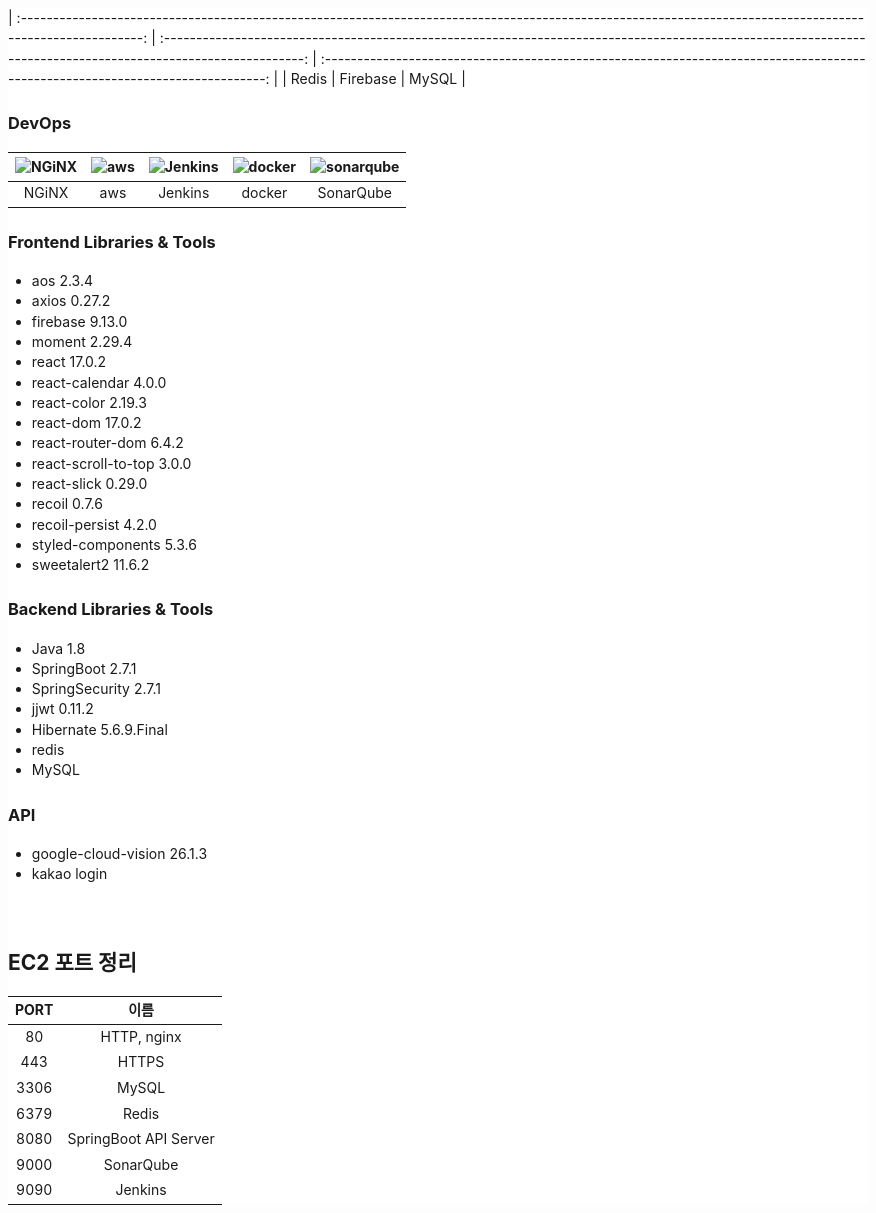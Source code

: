 | :--------------------------------------------------------------------------------------------------------------------------------------------------------: | :-----------------------------------------------------------------------------------------------------------------------------------------------------------: | :----------------------------------------------------------------------------------------------------------------------------: |
|                                                                           Redis                                                                            |                                                                           Firebase                                                                            |                                                             MySQL                                                              |

### **DevOps**

| <img src="https://profilinator.rishav.dev/skills-assets/nginx-original.svg" alt="NGiNX" width="100px" height="50px" /> | <img src="https://pbs.twimg.com/profile_images/1351702967561252865/aXfcETIt_400x400.jpg" alt="aws" width="50px" height="50px" /> | <img src="https://upload.wikimedia.org/wikipedia/commons/thumb/e/e9/Jenkins_logo.svg/1200px-Jenkins_logo.svg.png" alt="Jenkins" width="50px" height="50px" /> | <img src="https://profilinator.rishav.dev/skills-assets/docker-original-wordmark.svg" alt="docker" width="50px" height="50px" /> | <div align="center"><img src="https://user-images.githubusercontent.com/64128134/202525118-6c553ae0-e38b-490f-bbb4-cca9dbe5ea70.png" alt="sonarqube" width="50px" height="50px" /></div> |
| :--------------------------------------------------------------------------------------------------------------------: | :------------------------------------------------------------------------------------------------------------------------------: | :-----------------------------------------------------------------------------------------------------------------------------------------------------------: | :------------------------------------------------------------------------------------------------------------------------------: | :--------------------------------------------------------------------------------------------------------------------------------------------------------------------------------------: |
|                                                         NGiNX                                                          |                                                               aws                                                                |                                                                            Jenkins                                                                            |                                                              docker                                                              |                                                                                        SonarQube                                                                                         |

### **Frontend Libraries & Tools**

- aos 2.3.4
- axios 0.27.2
- firebase 9.13.0
- moment 2.29.4
- react 17.0.2
- react-calendar 4.0.0
- react-color 2.19.3
- react-dom 17.0.2
- react-router-dom 6.4.2
- react-scroll-to-top 3.0.0
- react-slick 0.29.0
- recoil 0.7.6
- recoil-persist 4.2.0
- styled-components 5.3.6
- sweetalert2 11.6.2

### **Backend Libraries & Tools**

- Java 1.8
- SpringBoot 2.7.1
- SpringSecurity 2.7.1
- jjwt 0.11.2
- Hibernate 5.6.9.Final
- redis
- MySQL

### **API**

- google-cloud-vision 26.1.3
- kakao login

<br/>

## EC2 포트 정리

| <div align="center">**PORT**</div> | <div align="center">**이름**</div> |
| :--------------------------------: | :--------------------------------: |
|                 80                 |            HTTP, nginx             |
|                443                 |               HTTPS                |
|                3306                |               MySQL                |
|                6379                |               Redis                |
|                8080                |       SpringBoot API Server        |
|                9000                |             SonarQube              |
|                9090                |              Jenkins               |
